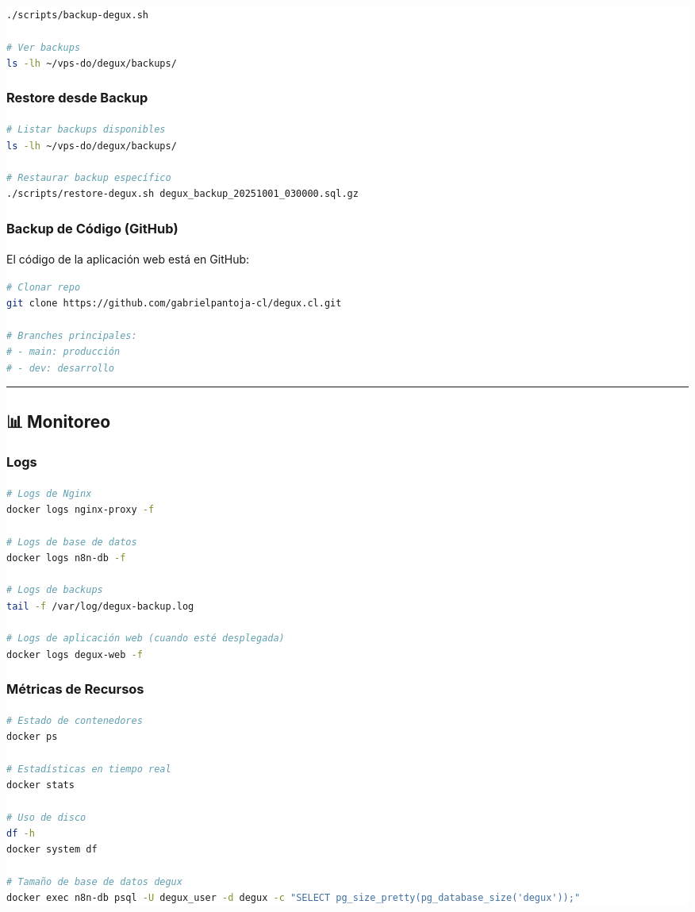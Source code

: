 ```bash
./scripts/backup-degux.sh

# Ver backups
ls -lh ~/vps-do/degux/backups/
```

### Restore desde Backup

```bash
# Listar backups disponibles
ls -lh ~/vps-do/degux/backups/

# Restaurar backup específico
./scripts/restore-degux.sh degux_backup_20251001_030000.sql.gz
```

### Backup de Código (GitHub)

El código de la aplicación web está en GitHub:
```bash
# Clonar repo
git clone https://github.com/gabrielpantoja-cl/degux.cl.git

# Branches principales:
# - main: producción
# - dev: desarrollo
```

---

## 📊 Monitoreo

### Logs

```bash
# Logs de Nginx
docker logs nginx-proxy -f

# Logs de base de datos
docker logs n8n-db -f

# Logs de backups
tail -f /var/log/degux-backup.log

# Logs de aplicación web (cuando esté desplegada)
docker logs degux-web -f
```

### Métricas de Recursos

```bash
# Estado de contenedores
docker ps

# Estadísticas en tiempo real
docker stats

# Uso de disco
df -h
docker system df

# Tamaño de base de datos degux
docker exec n8n-db psql -U degux_user -d degux -c "SELECT pg_size_pretty(pg_database_size('degux'));"
```
